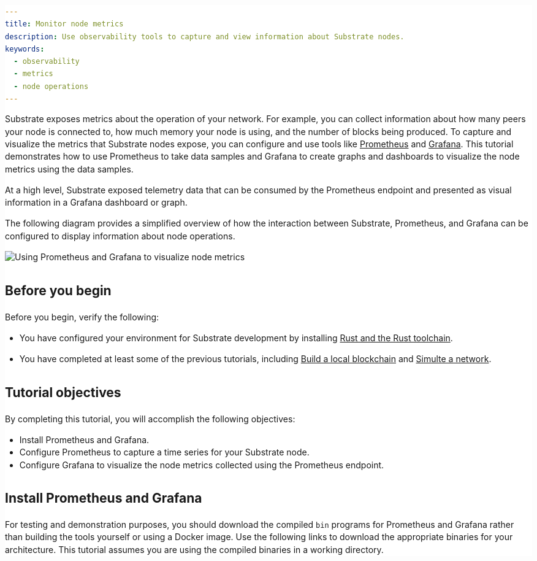 ```yaml
---
title: Monitor node metrics
description: Use observability tools to capture and view information about Substrate nodes.
keywords:
  - observability
  - metrics
  - node operations
---
```


Substrate exposes metrics about the operation of your network.
For example, you can collect information about how many peers your node is connected to, how much memory your node is using, and the number of blocks being produced.
To capture and visualize the metrics that Substrate nodes expose, you can configure and use tools like [Prometheus](https://prometheus.io/) and [Grafana](https://grafana.com/).
This tutorial demonstrates how to use Prometheus to take data samples and Grafana to create graphs and dashboards to visualize the node metrics using the data samples.

At a high level, Substrate exposed telemetry data that can be consumed by the Prometheus endpoint and presented as visual information in a Grafana dashboard or graph.

The following diagram provides a simplified overview of how the interaction between Substrate, Prometheus, and Grafana can be configured to display information about node operations.

![Using Prometheus and Grafana to visualize node metrics](/media/images/docs/tutorials/monitor-node-metrics/node-metrics.png)

## Before you begin

Before you begin, verify the following:

- You have configured your environment for Substrate development by installing [Rust and the Rust toolchain](/install/).

- You have completed at least some of the previous tutorials, including [Build a local blockchain](/tutorials/get-started/build-local-blockchain/) and [Simulte a network](/tutorials/get-started/simulate-network/).

## Tutorial objectives

By completing this tutorial, you will accomplish the following objectives:

- Install Prometheus and Grafana.
- Configure Prometheus to capture a time series for your Substrate node.
- Configure Grafana to visualize the node metrics collected using the Prometheus endpoint.

## Install Prometheus and Grafana

For testing and demonstration purposes, you should download the compiled `bin` programs for Prometheus and Grafana rather than building the tools yourself or using a Docker image.
Use the following links to download the appropriate binaries for your architecture.
This tutorial assumes you are using the compiled binaries in a working directory.
